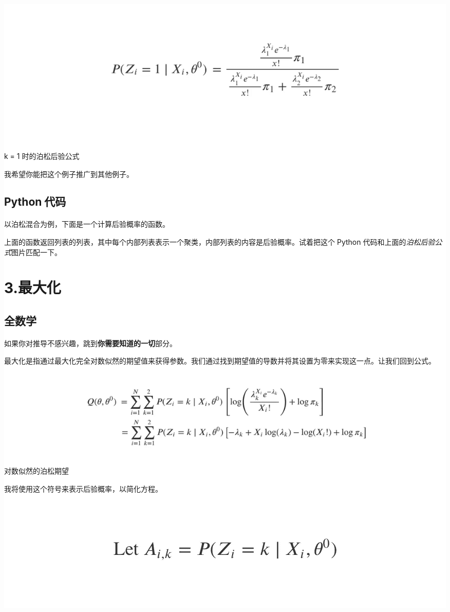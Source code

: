 ![](img/76819e83050b9223db0af51d0221a101.png)

k = 1 时的泊松后验公式

我希望你能把这个例子推广到其他例子。

## Python 代码

以泊松混合为例，下面是一个计算后验概率的函数。

上面的函数返回列表的列表，其中每个内部列表表示一个聚类，内部列表的内容是后验概率。试着把这个 Python 代码和上面的*泊松后验公式*图片匹配一下。

# 3.最大化

## 全数学

如果你对推导不感兴趣，跳到**你需要知道的一切**部分。

最大化是指通过最大化完全对数似然的期望值来获得参数。我们通过找到期望值的导数并将其设置为零来实现这一点。让我们回到公式。

![](img/0222a56308c6fbc937473a39bd03e850.png)

对数似然的泊松期望

我将使用这个符号来表示后验概率，以简化方程。

![](img/906399878bedccb6442ffd9702744bae.png)
